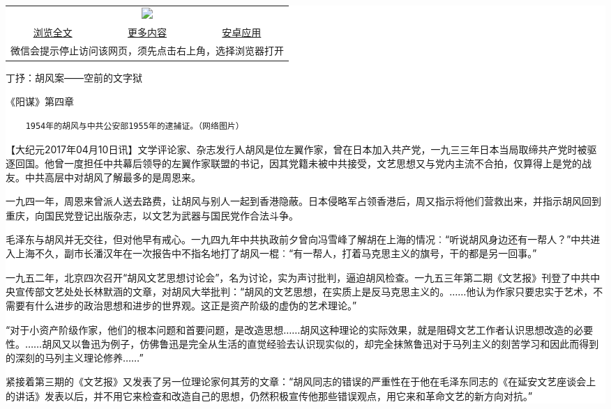 

<table>
  <tr>
    <td align="center" colspan="3">
      <a href="https://github.com/ogate/ogate/blob/master/README.md"><img src="https://cloud.githubusercontent.com/assets/11880933/13434984/f430fae2-e012-11e5-814f-c2df1e82b247.jpg"/></a>
    </td>
  </tr>
  <tr>
    <td align="center">
      <a href="https://s3.ap-south-1.amazonaws.com/ogatem/oGate.htm?c817211&from=oNote">浏览全文</a>
    </td>
    <td align="center">
      <a href="https://s3.ap-south-1.amazonaws.com/ogatem/oGate.htm?from=oNote">更多内容</a>
    </td>
    <td align="center">
      <a href="https://raw.githubusercontent.com/ogate/up/master/ogate.apk">安卓应用</a>
    </td>
  </tr>
  <tr>
    <td align="center" colspan="3">
      微信会提示停止访问该网页，须先点击右上角，选择浏览器打开
    </td>
  </tr>
</table>    



丁抒：胡风案——空前的文字狱



《阳谋》第四章



        1954年的胡风与中共公安部1955年的逮捕证。（网络图片）




【大纪元2017年04月10日讯】文学评论家、杂志发行人胡风是位左翼作家，曾在日本加入共产党，一九三三年日本当局取缔共产党时被驱逐回国。他曾一度担任中共幕后领导的左翼作家联盟的书记，因其党籍未被中共接受，文艺思想又与党内主流不合拍，仅算得上是党的战友。中共高层中对胡风了解最多的是周恩来。


一九四一年，周恩来曾派人送去路费，让胡风与别人一起到香港隐蔽。日本侵略军占领香港后，周又指示将他们营救出来，并指示胡风回到重庆，向国民党登记出版杂志，以文艺为武器与国民党作合法斗争。


毛泽东与胡风并无交往，但对他早有戒心。一九四九年中共执政前夕曾向冯雪峰了解胡在上海的情况︰“听说胡风身边还有一帮人？”中共进入上海不久，副市长潘汉年在一次报告中不指名地打了胡风一棍︰“有一帮人，打着马克思主义的旗号，干的都是另一回事。”


一九五二年，北京四次召开“胡风文艺思想讨论会”，名为讨论，实为声讨批判，逼迫胡风检查。一九五三年第二期《文艺报》刊登了中共中央宣传部文艺处处长林默涵的文章，对胡风大举批判：“胡风的文艺思想，在实质上是反马克思主义的。……他认为作家只要忠实于艺术，不需要有什么进步的政治思想和进步的世界观。这正是资产阶级的虚伪的艺术理论。”


“对于小资产阶级作家，他们的根本问题和首要问题，是改造思想……胡风这种理论的实际效果，就是阻碍文艺工作者认识思想改造的必要性。……胡风又以鲁迅为例子，仿佛鲁迅是完全从生活的直觉经验去认识现实似的，却完全抹煞鲁迅对于马列主义的刻苦学习和因此而得到的深刻的马列主义理论修养……”


紧接着第三期的《文艺报》又发表了另一位理论家何其芳的文章：“胡风同志的错误的严重性在于他在毛泽东同志的《在延安文艺座谈会上的讲话》发表以后，并不用它来检查和改造自己的思想，仍然积极宣传他那些错误观点，用它来和革命文艺的新方向对抗。”
